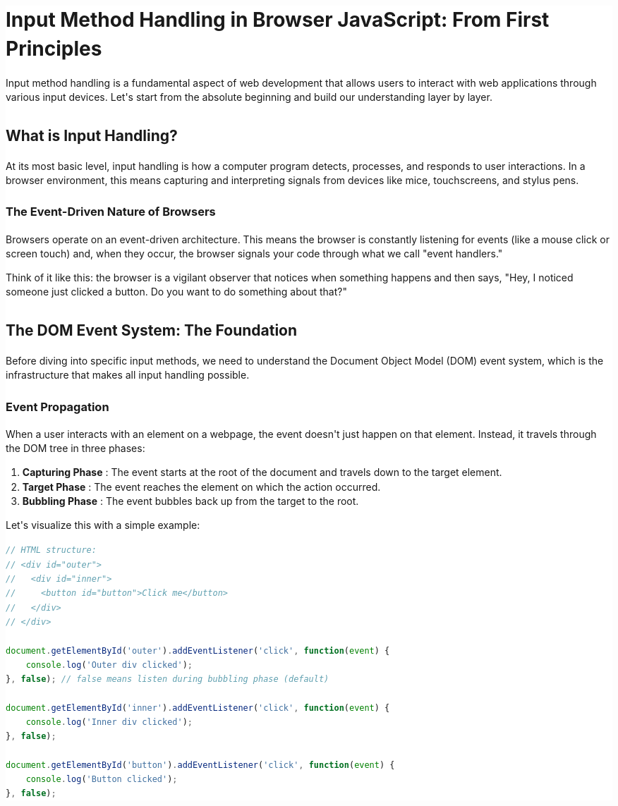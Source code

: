 # Input Method Handling in Browser JavaScript: From First Principles

Input method handling is a fundamental aspect of web development that allows users to interact with web applications through various input devices. Let's start from the absolute beginning and build our understanding layer by layer.

## What is Input Handling?

At its most basic level, input handling is how a computer program detects, processes, and responds to user interactions. In a browser environment, this means capturing and interpreting signals from devices like mice, touchscreens, and stylus pens.

### The Event-Driven Nature of Browsers

Browsers operate on an event-driven architecture. This means the browser is constantly listening for events (like a mouse click or screen touch) and, when they occur, the browser signals your code through what we call "event handlers."

Think of it like this: the browser is a vigilant observer that notices when something happens and then says, "Hey, I noticed someone just clicked a button. Do you want to do something about that?"

## The DOM Event System: The Foundation

Before diving into specific input methods, we need to understand the Document Object Model (DOM) event system, which is the infrastructure that makes all input handling possible.

### Event Propagation

When a user interacts with an element on a webpage, the event doesn't just happen on that element. Instead, it travels through the DOM tree in three phases:

1. **Capturing Phase** : The event starts at the root of the document and travels down to the target element.
2. **Target Phase** : The event reaches the element on which the action occurred.
3. **Bubbling Phase** : The event bubbles back up from the target to the root.

Let's visualize this with a simple example:

```javascript
// HTML structure:
// <div id="outer">
//   <div id="inner">
//     <button id="button">Click me</button>
//   </div>
// </div>

document.getElementById('outer').addEventListener('click', function(event) {
    console.log('Outer div clicked');
}, false); // false means listen during bubbling phase (default)

document.getElementById('inner').addEventListener('click', function(event) {
    console.log('Inner div clicked');
}, false);

document.getElementById('button').addEventListener('click', function(event) {
    console.log('Button clicked');
}, false);
```

